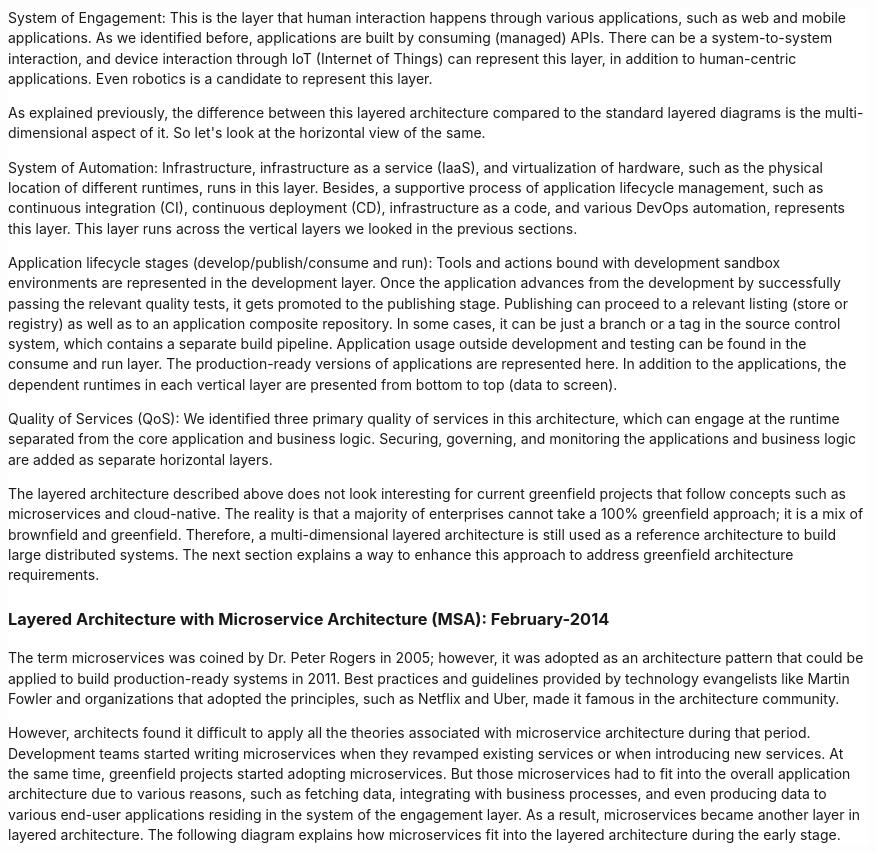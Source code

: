 System of Engagement: This is the layer that human interaction happens through various applications, such as web and mobile applications. As we identified before, applications are built by consuming (managed) APIs. There can be a system-to-system interaction, and device interaction through IoT (Internet of Things) can represent this layer, in addition to human-centric applications. Even robotics is a candidate to represent this layer. 

As explained previously, the difference between this layered architecture compared to the standard layered diagrams is the multi-dimensional aspect of it. So let's look at the horizontal view of the same. 

System of Automation: Infrastructure, infrastructure as a service (IaaS), and virtualization of hardware, such as the physical location of different runtimes, runs in this layer. Besides, a supportive process of application lifecycle management, such as continuous integration (CI), continuous deployment (CD), infrastructure as a code, and various DevOps automation, represents this layer. This layer runs across the vertical layers we looked in the previous sections. 

Application lifecycle stages (develop/publish/consume and run): Tools and actions bound with development sandbox environments are represented in the development layer. Once the application advances from the development by successfully passing the relevant quality tests, it gets promoted to the publishing stage. Publishing can proceed to a relevant listing (store or registry) as well as to an application composite repository. In some cases, it can be just a branch or a tag in the source control system, which contains a separate build pipeline. Application usage outside development and testing can be found in the consume and run layer. The production-ready versions of applications are represented here. In addition to the applications, the dependent runtimes in each vertical layer are presented from bottom to top (data to screen). 

Quality of Services (QoS): We identified three primary quality of services in this architecture, which can engage at the runtime separated from the core application and business logic. Securing, governing, and monitoring the applications and business logic are added as separate horizontal layers. 

The layered architecture described above does not look interesting for current greenfield projects that follow concepts such as microservices and cloud-native. The reality is that a majority of enterprises cannot take a 100% greenfield approach; it is a mix of brownfield and greenfield. Therefore, a multi-dimensional layered architecture is still used as a reference architecture to build large distributed systems. The next section explains a way to enhance this approach to address greenfield architecture requirements. 

### Layered Architecture with Microservice Architecture (MSA): February-2014

The term microservices was coined by Dr. Peter Rogers in 2005; however, it was adopted as an architecture pattern that could be applied to build production-ready systems in 2011. Best practices and guidelines provided by technology evangelists like Martin Fowler and organizations that adopted the principles, such as Netflix and Uber, made it famous in the architecture community. 

However, architects found it difficult to apply all the theories associated with microservice architecture during that period. Development teams started writing microservices when they revamped existing services or when introducing new services. At the same time, greenfield projects started adopting microservices. But those microservices had to fit into the overall application architecture due to various reasons, such as fetching data, integrating with business processes, and even producing data to various end-user applications residing in the system of the engagement layer. As a result, microservices became another layer in layered architecture. The following diagram explains how microservices fit into the layered architecture during the early stage. 
